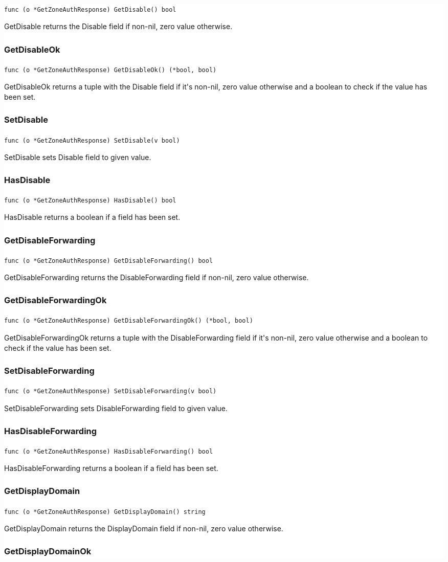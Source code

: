 `func (o *GetZoneAuthResponse) GetDisable() bool`

GetDisable returns the Disable field if non-nil, zero value otherwise.

### GetDisableOk

`func (o *GetZoneAuthResponse) GetDisableOk() (*bool, bool)`

GetDisableOk returns a tuple with the Disable field if it's non-nil, zero value otherwise
and a boolean to check if the value has been set.

### SetDisable

`func (o *GetZoneAuthResponse) SetDisable(v bool)`

SetDisable sets Disable field to given value.

### HasDisable

`func (o *GetZoneAuthResponse) HasDisable() bool`

HasDisable returns a boolean if a field has been set.

### GetDisableForwarding

`func (o *GetZoneAuthResponse) GetDisableForwarding() bool`

GetDisableForwarding returns the DisableForwarding field if non-nil, zero value otherwise.

### GetDisableForwardingOk

`func (o *GetZoneAuthResponse) GetDisableForwardingOk() (*bool, bool)`

GetDisableForwardingOk returns a tuple with the DisableForwarding field if it's non-nil, zero value otherwise
and a boolean to check if the value has been set.

### SetDisableForwarding

`func (o *GetZoneAuthResponse) SetDisableForwarding(v bool)`

SetDisableForwarding sets DisableForwarding field to given value.

### HasDisableForwarding

`func (o *GetZoneAuthResponse) HasDisableForwarding() bool`

HasDisableForwarding returns a boolean if a field has been set.

### GetDisplayDomain

`func (o *GetZoneAuthResponse) GetDisplayDomain() string`

GetDisplayDomain returns the DisplayDomain field if non-nil, zero value otherwise.

### GetDisplayDomainOk
